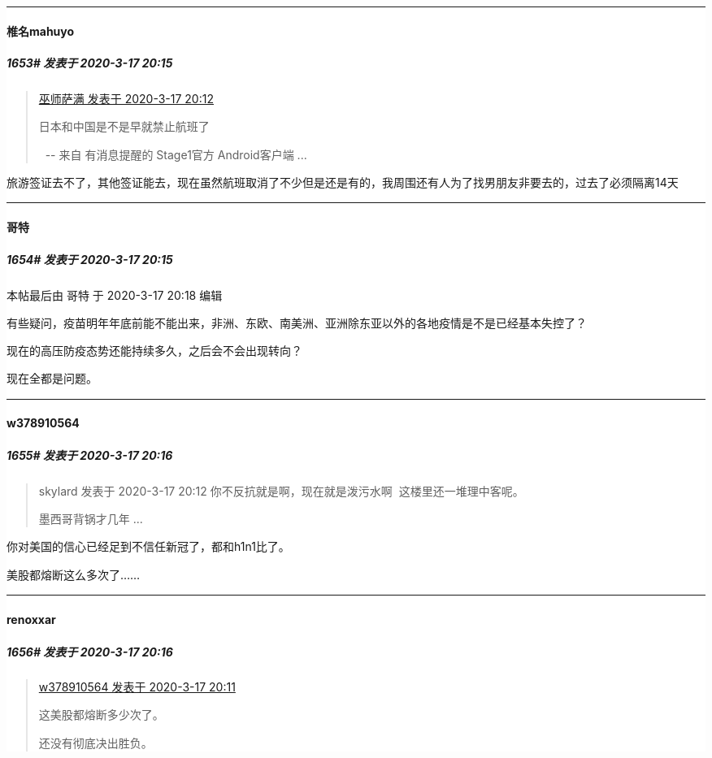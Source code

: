 *****

####  椎名mahuyo  
##### 1653#       发表于 2020-3-17 20:15



<blockquote><a href="httphttps://bbs.saraba1st.com/2b/forum.php?mod=redirect&amp;goto=findpost&amp;pid=46776114&amp;ptid=1919303" target="_blank">巫师萨满 发表于 2020-3-17 20:12</a>

日本和中国是不是早就禁止航班了


  -- 来自 有消息提醒的 Stage1官方 Android客户端 ...</blockquote>
旅游签证去不了，其他签证能去，现在虽然航班取消了不少但是还是有的，我周围还有人为了找男朋友非要去的，过去了必须隔离14天







*****

####  哥特  
##### 1654#       发表于 2020-3-17 20:15



 本帖最后由 哥特 于 2020-3-17 20:18 编辑 

有些疑问，疫苗明年年底前能不能出来，非洲、东欧、南美洲、亚洲除东亚以外的各地疫情是不是已经基本失控了？

现在的高压防疫态势还能持续多久，之后会不会出现转向？

现在全都是问题。







*****

####  w378910564  
##### 1655#       发表于 2020-3-17 20:16



<blockquote>skylard 发表于 2020-3-17 20:12
你不反抗就是啊，现在就是泼污水啊  这楼里还一堆理中客呢。

墨西哥背锅才几年 ...</blockquote>
你对美国的信心已经足到不信任新冠了，都和h1n1比了。

美股都熔断这么多次了……







*****

####  renoxxar  
##### 1656#       发表于 2020-3-17 20:16



<blockquote><a href="httphttps://bbs.saraba1st.com/2b/forum.php?mod=redirect&amp;goto=findpost&amp;pid=46776094&amp;ptid=1919303" target="_blank">w378910564 发表于 2020-3-17 20:11</a>

这美股都熔断多少次了。

还没有彻底决出胜负。

